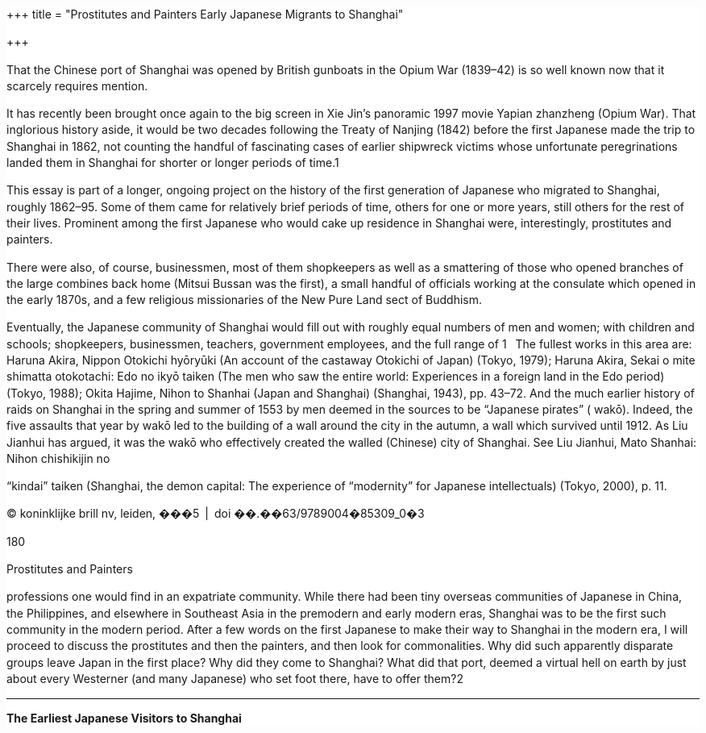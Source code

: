+++
title = "Prostitutes and Painters Early Japanese Migrants to Shanghai"

+++

That the Chinese port of Shanghai was opened by British gunboats in the Opium War \(1839–42\) is so well known now that it scarcely requires mention. 

It has recently been brought once again to the big screen in Xie Jin’s panoramic 1997 movie Yapian zhanzheng \(Opium War\). That inglorious history aside, it would be two decades following the Treaty of Nanjing \(1842\) before the first Japanese made the trip to Shanghai in 1862, not counting the handful of fascinating cases of earlier shipwreck victims whose unfortunate peregrinations landed them in Shanghai for shorter or longer periods of time.1

This essay is part of a longer, ongoing project on the history of the first generation of Japanese who migrated to Shanghai, roughly 1862–95. Some of them came for relatively brief periods of time, others for one or more years, still others for the rest of their lives. Prominent among the first Japanese who would cake up residence in Shanghai were, interestingly, prostitutes and painters. 

There were also, of course, businessmen, most of them shopkeepers as well as a smattering of those who opened branches of the large combines back home \(Mitsui Bussan was the first\), a small handful of officials working at the consulate which opened in the early 1870s, and a few religious missionaries of the New Pure Land sect of Buddhism. 

Eventually, the Japanese community of Shanghai would fill out with roughly equal numbers of men and women; with children and schools; shopkeepers, businessmen, teachers, government employees, and the full range of 1  The fullest works in this area are: Haruna Akira, Nippon Otokichi hyōryūki \(An account of the castaway Otokichi of Japan\) \(Tokyo, 1979\); Haruna Akira, Sekai o mite shimatta otokotachi: Edo no ikyō taiken \(The men who saw the entire world: Experiences in a foreign land in the Edo period\) \(Tokyo, 1988\); Okita Hajime, Nihon to Shanhai \(Japan and Shanghai\) \(Shanghai, 1943\), pp. 43–72. And the much earlier history of raids on Shanghai in the spring and summer of 1553 by men deemed in the sources to be “Japanese pirates” \( wakō\).  Indeed, the five assaults that year by wakō led to the building of a wall around the city in the autumn, a wall which survived until 1912. As Liu Jianhui has argued, it was the wakō who effectively created the walled \(Chinese\) city of Shanghai. See Liu Jianhui, Mato Shanhai: Nihon chishikijin no 

“kindai” taiken \(Shanghai, the demon capital: The experience of “modernity” for Japanese intellectuals\) \(Tokyo, 2000\), p. 11. 

© koninklijke brill nv, leiden, ���5 | doi ��.��63/9789004�85309\_0�3

180

Prostitutes and Painters

professions one would find in an expatriate community. While there had been tiny overseas communities of Japanese in China, the Philippines, and elsewhere in Southeast Asia in the premodern and early modern eras, Shanghai was to be the first such community in the modern period. After a few words on the first Japanese to make their way to Shanghai in the modern era, I will proceed to discuss the prostitutes and then the painters, and then look for commonalities. Why did such apparently disparate groups leave Japan in the first place? Why did they come to Shanghai? What did that port, deemed a virtual hell on earth by just about every Westerner \(and many Japanese\) who set foot there, have to offer them?2

****

**The Earliest Japanese Visitors to Shanghai**
